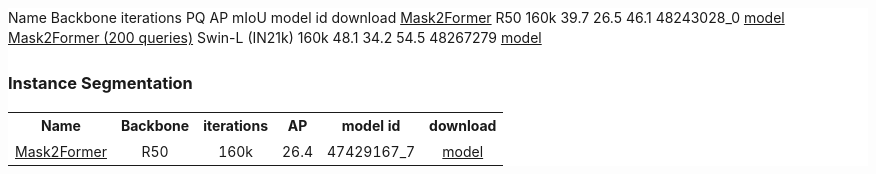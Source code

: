<th valign="bottom">Name</th>
<th valign="bottom">Backbone</th>
<th valign="bottom">iterations</th>
<th valign="bottom">PQ</th>
<th valign="bottom">AP</th>
<th valign="bottom">mIoU</th>
<th valign="bottom">model id</th>
<th valign="bottom">download</th>


 <tr><td align="left"><a href="configs/ade20k/panoptic-segmentation/maskformer2_R50_bs16_160k.yaml">Mask2Former</a></td>
<td align="center">R50</td>
<td align="center">160k</td>
<td align="center">39.7</td>
<td align="center">26.5</td>
<td align="center">46.1</td>
<td align="center">48243028_0</td>
<td align="center"><a href="https://dl.fbaipublicfiles.com/maskformer/mask2former/ade20k/panoptic/maskformer2_R50_bs16_160k/model_final_5c90d4.pkl">model</a></td>
</tr>

 <tr><td align="left"><a href="configs/ade20k/panoptic-segmentation/swin/maskformer2_swin_large_IN21k_384_bs16_160k.yaml">Mask2Former (200 queries)</a></td>
<td align="center">Swin-L (IN21k)</td>
<td align="center">160k</td>
<td align="center">48.1</td>
<td align="center">34.2</td>
<td align="center">54.5</td>
<td align="center">48267279</td>
<td align="center"><a href="https://dl.fbaipublicfiles.com/maskformer/mask2former/ade20k/panoptic/maskformer2_swin_large_IN21k_384_bs16_160k/model_final_e0c58e.pkl">model</a></td>
</tr>
</tbody></table>


### Instance Segmentation

<table><tbody>


<th valign="bottom">Name</th>
<th valign="bottom">Backbone</th>
<th valign="bottom">iterations</th>
<th valign="bottom">AP</th>
<th valign="bottom">model id</th>
<th valign="bottom">download</th>


 <tr><td align="left"><a href="configs/ade20k/instance-segmentation/maskformer2_R50_bs16_160k.yaml">Mask2Former</a></td>
<td align="center">R50</td>
<td align="center">160k</td>
<td align="center">26.4</td>
<td align="center">47429167_7</td>
<td align="center"><a href="https://dl.fbaipublicfiles.com/maskformer/mask2former/ade20k/instance/maskformer2_R50_bs16_160k/model_final_67e945.pkl">model</a></td>
</tr>
